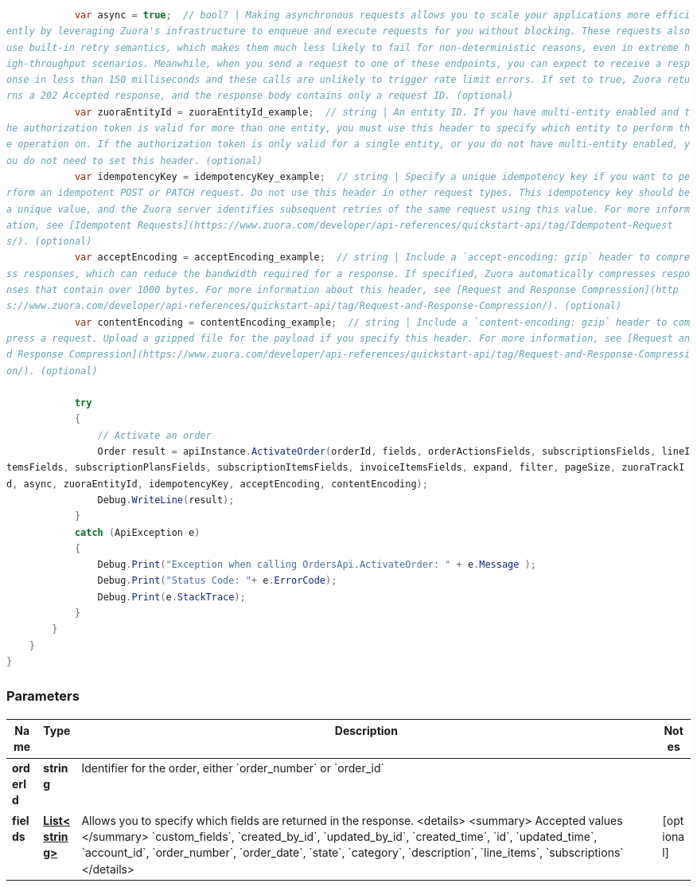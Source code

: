 ```csharp
            var async = true;  // bool? | Making asynchronous requests allows you to scale your applications more efficiently by leveraging Zuora's infrastructure to enqueue and execute requests for you without blocking. These requests also use built-in retry semantics, which makes them much less likely to fail for non-deterministic reasons, even in extreme high-throughput scenarios. Meanwhile, when you send a request to one of these endpoints, you can expect to receive a response in less than 150 milliseconds and these calls are unlikely to trigger rate limit errors. If set to true, Zuora returns a 202 Accepted response, and the response body contains only a request ID. (optional) 
            var zuoraEntityId = zuoraEntityId_example;  // string | An entity ID. If you have multi-entity enabled and the authorization token is valid for more than one entity, you must use this header to specify which entity to perform the operation on. If the authorization token is only valid for a single entity, or you do not have multi-entity enabled, you do not need to set this header. (optional) 
            var idempotencyKey = idempotencyKey_example;  // string | Specify a unique idempotency key if you want to perform an idempotent POST or PATCH request. Do not use this header in other request types. This idempotency key should be a unique value, and the Zuora server identifies subsequent retries of the same request using this value. For more information, see [Idempotent Requests](https://www.zuora.com/developer/api-references/quickstart-api/tag/Idempotent-Requests/). (optional) 
            var acceptEncoding = acceptEncoding_example;  // string | Include a `accept-encoding: gzip` header to compress responses, which can reduce the bandwidth required for a response. If specified, Zuora automatically compresses responses that contain over 1000 bytes. For more information about this header, see [Request and Response Compression](https://www.zuora.com/developer/api-references/quickstart-api/tag/Request-and-Response-Compression/). (optional) 
            var contentEncoding = contentEncoding_example;  // string | Include a `content-encoding: gzip` header to compress a request. Upload a gzipped file for the payload if you specify this header. For more information, see [Request and Response Compression](https://www.zuora.com/developer/api-references/quickstart-api/tag/Request-and-Response-Compression/). (optional) 

            try
            {
                // Activate an order
                Order result = apiInstance.ActivateOrder(orderId, fields, orderActionsFields, subscriptionsFields, lineItemsFields, subscriptionPlansFields, subscriptionItemsFields, invoiceItemsFields, expand, filter, pageSize, zuoraTrackId, async, zuoraEntityId, idempotencyKey, acceptEncoding, contentEncoding);
                Debug.WriteLine(result);
            }
            catch (ApiException e)
            {
                Debug.Print("Exception when calling OrdersApi.ActivateOrder: " + e.Message );
                Debug.Print("Status Code: "+ e.ErrorCode);
                Debug.Print(e.StackTrace);
            }
        }
    }
}
```

### Parameters


Name | Type | Description  | Notes
------------- | ------------- | ------------- | -------------
 **orderId** | **string**| Identifier for the order, either &#x60;order_number&#x60; or &#x60;order_id&#x60; | 
 **fields** | [**List&lt;string&gt;**](string.md)| Allows you to specify which fields are returned in the response.          &lt;details&gt;            &lt;summary&gt; Accepted values &lt;/summary&gt;              &#x60;custom_fields&#x60;, &#x60;created_by_id&#x60;, &#x60;updated_by_id&#x60;, &#x60;created_time&#x60;, &#x60;id&#x60;, &#x60;updated_time&#x60;, &#x60;account_id&#x60;, &#x60;order_number&#x60;, &#x60;order_date&#x60;, &#x60;state&#x60;, &#x60;category&#x60;, &#x60;description&#x60;, &#x60;line_items&#x60;, &#x60;subscriptions&#x60;          &lt;/details&gt; | [optional] 